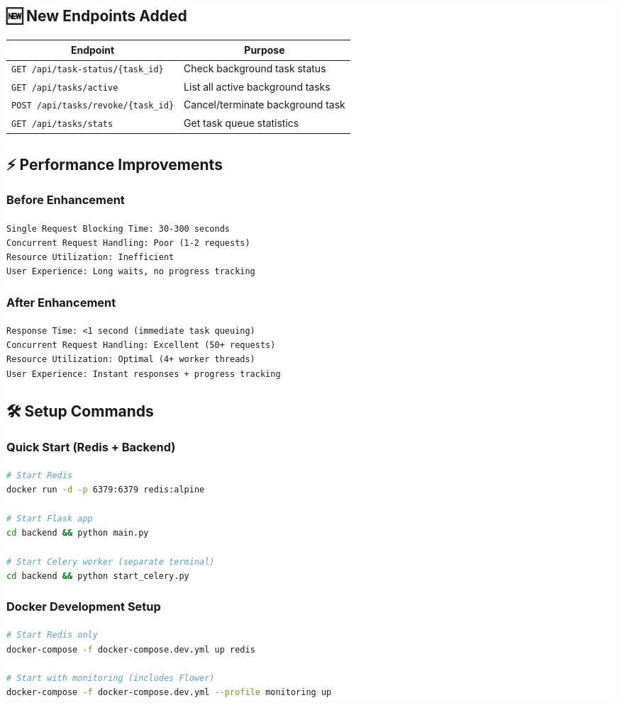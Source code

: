 ## 🆕 New Endpoints Added

| Endpoint | Purpose |
|----------|---------|
| `GET /api/task-status/{task_id}` | Check background task status |
| `GET /api/tasks/active` | List all active background tasks |
| `POST /api/tasks/revoke/{task_id}` | Cancel/terminate background task |
| `GET /api/tasks/stats` | Get task queue statistics |

## ⚡ Performance Improvements

### Before Enhancement
```
Single Request Blocking Time: 30-300 seconds
Concurrent Request Handling: Poor (1-2 requests)
Resource Utilization: Inefficient
User Experience: Long waits, no progress tracking
```

### After Enhancement  
```
Response Time: <1 second (immediate task queuing)
Concurrent Request Handling: Excellent (50+ requests)
Resource Utilization: Optimal (4+ worker threads)
User Experience: Instant responses + progress tracking
```

## 🛠 Setup Commands

### Quick Start (Redis + Backend)
```bash
# Start Redis
docker run -d -p 6379:6379 redis:alpine

# Start Flask app
cd backend && python main.py

# Start Celery worker (separate terminal)
cd backend && python start_celery.py
```

### Docker Development Setup
```bash
# Start Redis only
docker-compose -f docker-compose.dev.yml up redis

# Start with monitoring (includes Flower)
docker-compose -f docker-compose.dev.yml --profile monitoring up
```
